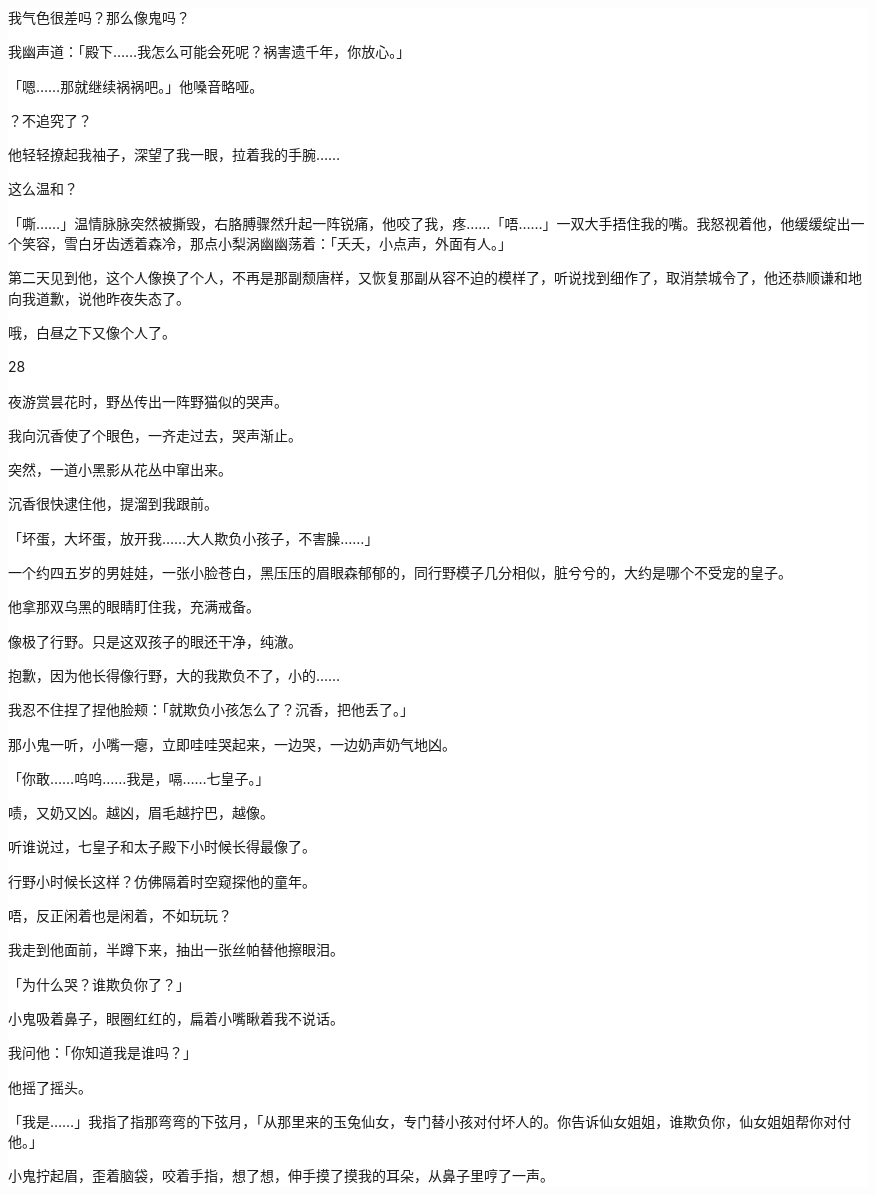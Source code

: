 我气色很差吗？那么像鬼吗？

我幽声道：「殿下……我怎么可能会死呢？祸害遗千年，你放心。」

「嗯……那就继续祸祸吧。」他嗓音略哑。

？不追究了？

他轻轻撩起我袖子，深望了我一眼，拉着我的手腕……

这么温和？

「嘶……」温情脉脉突然被撕毁，右胳膊骤然升起一阵锐痛，他咬了我，疼……「唔……」一双大手捂住我的嘴。我怒视着他，他缓缓绽出一个笑容，雪白牙齿透着森冷，那点小梨涡幽幽荡着：「夭夭，小点声，外面有人。」

第二天见到他，这个人像换了个人，不再是那副颓唐样，又恢复那副从容不迫的模样了，听说找到细作了，取消禁城令了，他还恭顺谦和地向我道歉，说他昨夜失态了。

哦，白昼之下又像个人了。

28

夜游赏昙花时，野丛传出一阵野猫似的哭声。

我向沉香使了个眼色，一齐走过去，哭声渐止。

突然，一道小黑影从花丛中窜出来。

沉香很快逮住他，提溜到我跟前。

「坏蛋，大坏蛋，放开我……大人欺负小孩子，不害臊……」

一个约四五岁的男娃娃，一张小脸苍白，黑压压的眉眼森郁郁的，同行野模子几分相似，脏兮兮的，大约是哪个不受宠的皇子。

他拿那双乌黑的眼睛盯住我，充满戒备。

像极了行野。只是这双孩子的眼还干净，纯澈。

抱歉，因为他长得像行野，大的我欺负不了，小的……

我忍不住捏了捏他脸颊：「就欺负小孩怎么了？沉香，把他丢了。」

那小鬼一听，小嘴一瘪，立即哇哇哭起来，一边哭，一边奶声奶气地凶。

「你敢……呜呜……我是，嗝……七皇子。」

啧，又奶又凶。越凶，眉毛越拧巴，越像。

听谁说过，七皇子和太子殿下小时候长得最像了。

行野小时候长这样？仿佛隔着时空窥探他的童年。

唔，反正闲着也是闲着，不如玩玩？

我走到他面前，半蹲下来，抽出一张丝帕替他擦眼泪。

「为什么哭？谁欺负你了？」

小鬼吸着鼻子，眼圈红红的，扁着小嘴瞅着我不说话。

我问他：「你知道我是谁吗？」

他摇了摇头。

「我是……」我指了指那弯弯的下弦月，「从那里来的玉兔仙女，专门替小孩对付坏人的。你告诉仙女姐姐，谁欺负你，仙女姐姐帮你对付他。」

小鬼拧起眉，歪着脑袋，咬着手指，想了想，伸手摸了摸我的耳朵，从鼻子里哼了一声。

